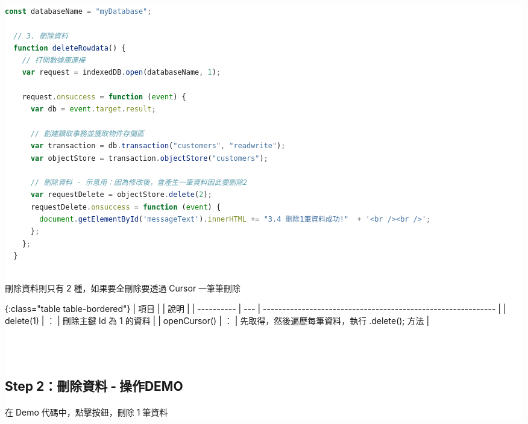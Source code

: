 ``` Javascript
const databaseName = "myDatabase";

  // 3. 刪除資料
  function deleteRowdata() {
    // 打開數據庫連接
    var request = indexedDB.open(databaseName, 1);

    request.onsuccess = function (event) {
      var db = event.target.result;

      // 創建讀取事務並獲取物件存儲區
      var transaction = db.transaction("customers", "readwrite");
      var objectStore = transaction.objectStore("customers");
      
      // 刪除資料 - 示意用：因為修改後，會產生一筆資料因此要刪除2
      var requestDelete = objectStore.delete(2);
      requestDelete.onsuccess = function (event) {
        document.getElementById('messageText').innerHTML += "3.4 刪除1筆資料成功!"  + '<br /><br />';
      };
    };     
  }
```

<br/>刪除資料則只有 2 種，如果要全刪除要透過 Cursor 一筆筆刪除

{:class="table table-bordered"}
| 項目       |     | 說明                                                         |
| ---------- | --- | ------------------------------------------------------------ |
| delete(1)   | ：  | 刪除主鍵 Id 為 1 的資料 |
| openCursor()  | ：  | 先取得，然後遍歷每筆資料，執行 .delete(); 方法  |

<br/><br/>

<h2>Step 2：刪除資料 - 操作DEMO</h2>
在 Demo 代碼中，點擊按鈕，刪除 1 筆資料